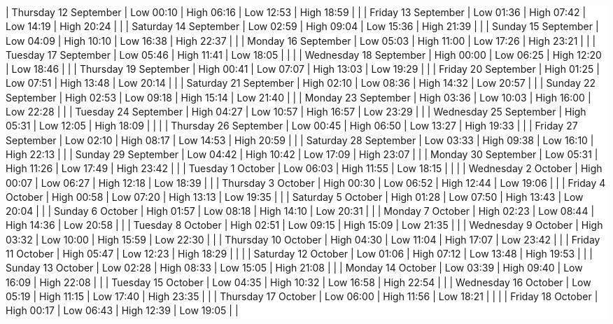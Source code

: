 | Thursday 12 September | Low 00:10 | High 06:16 | Low 12:53 | High 18:59 |  |
| Friday 13 September | Low 01:36 | High 07:42 | Low 14:19 | High 20:24 |  |
| Saturday 14 September | Low 02:59 | High 09:04 | Low 15:36 | High 21:39 |  |
| Sunday 15 September | Low 04:09 | High 10:10 | Low 16:38 | High 22:37 |  |
| Monday 16 September | Low 05:03 | High 11:00 | Low 17:26 | High 23:21 |  |
| Tuesday 17 September | Low 05:46 | High 11:41 | Low 18:05 |  |  |
| Wednesday 18 September | High 00:00 | Low 06:25 | High 12:20 | Low 18:46 |  |
| Thursday 19 September | High 00:41 | Low 07:07 | High 13:03 | Low 19:29 |  |
| Friday 20 September | High 01:25 | Low 07:51 | High 13:48 | Low 20:14 |  |
| Saturday 21 September | High 02:10 | Low 08:36 | High 14:32 | Low 20:57 |  |
| Sunday 22 September | High 02:53 | Low 09:18 | High 15:14 | Low 21:40 |  |
| Monday 23 September | High 03:36 | Low 10:03 | High 16:00 | Low 22:28 |  |
| Tuesday 24 September | High 04:27 | Low 10:57 | High 16:57 | Low 23:29 |  |
| Wednesday 25 September | High 05:31 | Low 12:05 | High 18:09 |  |  |
| Thursday 26 September | Low 00:45 | High 06:50 | Low 13:27 | High 19:33 |  |
| Friday 27 September | Low 02:10 | High 08:17 | Low 14:53 | High 20:59 |  |
| Saturday 28 September | Low 03:33 | High 09:38 | Low 16:10 | High 22:13 |  |
| Sunday 29 September | Low 04:42 | High 10:42 | Low 17:09 | High 23:07 |  |
| Monday 30 September | Low 05:31 | High 11:26 | Low 17:49 | High 23:42 |  |
| Tuesday 1 October | Low 06:03 | High 11:55 | Low 18:15 |  |  |
| Wednesday 2 October | High 00:07 | Low 06:27 | High 12:18 | Low 18:39 |  |
| Thursday 3 October | High 00:30 | Low 06:52 | High 12:44 | Low 19:06 |  |
| Friday 4 October | High 00:58 | Low 07:20 | High 13:13 | Low 19:35 |  |
| Saturday 5 October | High 01:28 | Low 07:50 | High 13:43 | Low 20:04 |  |
| Sunday 6 October | High 01:57 | Low 08:18 | High 14:10 | Low 20:31 |  |
| Monday 7 October | High 02:23 | Low 08:44 | High 14:36 | Low 20:58 |  |
| Tuesday 8 October | High 02:51 | Low 09:15 | High 15:09 | Low 21:35 |  |
| Wednesday 9 October | High 03:32 | Low 10:00 | High 15:59 | Low 22:30 |  |
| Thursday 10 October | High 04:30 | Low 11:04 | High 17:07 | Low 23:42 |  |
| Friday 11 October | High 05:47 | Low 12:23 | High 18:29 |  |  |
| Saturday 12 October | Low 01:06 | High 07:12 | Low 13:48 | High 19:53 |  |
| Sunday 13 October | Low 02:28 | High 08:33 | Low 15:05 | High 21:08 |  |
| Monday 14 October | Low 03:39 | High 09:40 | Low 16:09 | High 22:08 |  |
| Tuesday 15 October | Low 04:35 | High 10:32 | Low 16:58 | High 22:54 |  |
| Wednesday 16 October | Low 05:19 | High 11:15 | Low 17:40 | High 23:35 |  |
| Thursday 17 October | Low 06:00 | High 11:56 | Low 18:21 |  |  |
| Friday 18 October | High 00:17 | Low 06:43 | High 12:39 | Low 19:05 |  |